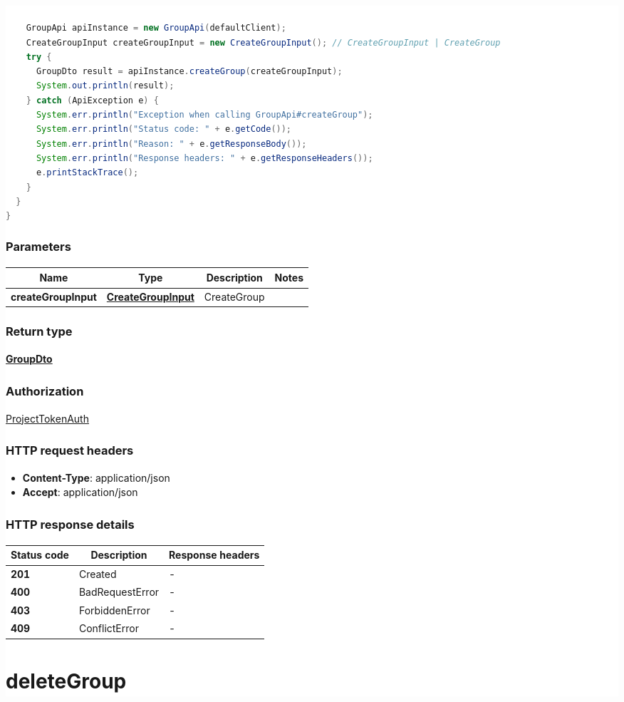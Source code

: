 ```java

    GroupApi apiInstance = new GroupApi(defaultClient);
    CreateGroupInput createGroupInput = new CreateGroupInput(); // CreateGroupInput | CreateGroup
    try {
      GroupDto result = apiInstance.createGroup(createGroupInput);
      System.out.println(result);
    } catch (ApiException e) {
      System.err.println("Exception when calling GroupApi#createGroup");
      System.err.println("Status code: " + e.getCode());
      System.err.println("Reason: " + e.getResponseBody());
      System.err.println("Response headers: " + e.getResponseHeaders());
      e.printStackTrace();
    }
  }
}
```

### Parameters

| Name                 | Type                                        | Description | Notes |
| -------------------- | ------------------------------------------- | ----------- | ----- |
| **createGroupInput** | [**CreateGroupInput**](CreateGroupInput.md) | CreateGroup |       |

### Return type

[**GroupDto**](GroupDto.md)

### Authorization

[ProjectTokenAuth](../README.md#ProjectTokenAuth)

### HTTP request headers

- **Content-Type**: application/json
- **Accept**: application/json

### HTTP response details

| Status code | Description     | Response headers |
| ----------- | --------------- | ---------------- |
| **201**     | Created         | -                |
| **400**     | BadRequestError | -                |
| **403**     | ForbiddenError  | -                |
| **409**     | ConflictError   | -                |

<a id="deleteGroup"></a>

# **deleteGroup**
